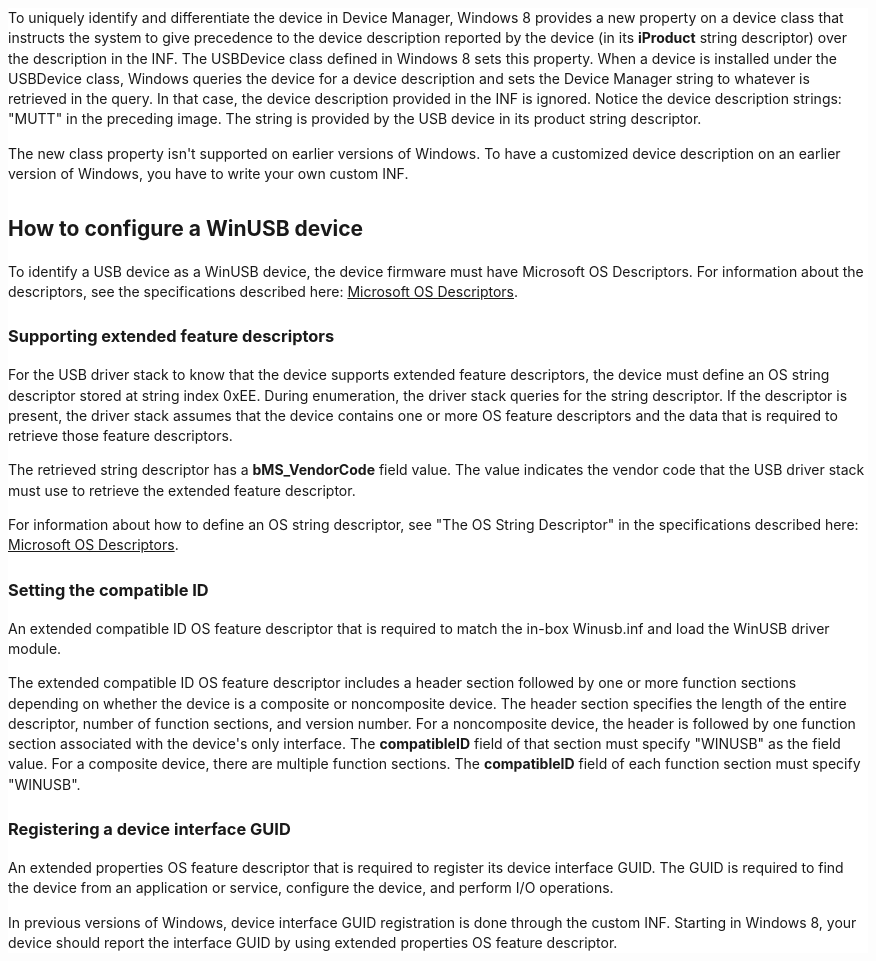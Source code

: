 To uniquely identify and differentiate the device in Device Manager, Windows 8 provides a new property on a device class that instructs the system to give precedence to the device description reported by the device (in its **iProduct** string descriptor) over the description in the INF. The USBDevice class defined in Windows 8 sets this property. When a device is installed under the USBDevice class, Windows queries the device for a device description and sets the Device Manager string to whatever is retrieved in the query. In that case, the device description provided in the INF is ignored. Notice the device description strings: "MUTT" in the preceding image. The string is provided by the USB device in its product string descriptor.

The new class property isn't supported on earlier versions of Windows. To have a customized device description on an earlier version of Windows, you have to write your own custom INF.

## How to configure a WinUSB device

To identify a USB device as a WinUSB device, the device firmware must have Microsoft OS Descriptors. For information about the descriptors, see the specifications described here: [Microsoft OS Descriptors](microsoft-defined-usb-descriptors.md).

### Supporting extended feature descriptors

For the USB driver stack to know that the device supports extended feature descriptors, the device must define an OS string descriptor stored at string index 0xEE. During enumeration, the driver stack queries for the string descriptor. If the descriptor is present, the driver stack assumes that the device contains one or more OS feature descriptors and the data that is required to retrieve those feature descriptors.

The retrieved string descriptor has a **bMS_VendorCode** field value. The value indicates the vendor code that the USB driver stack must use to retrieve the extended feature descriptor.

For information about how to define an OS string descriptor, see "The OS String Descriptor" in the specifications described here: [Microsoft OS Descriptors](microsoft-defined-usb-descriptors.md).

### Setting the compatible ID

An extended compatible ID OS feature descriptor that is required to match the in-box Winusb.inf and load the WinUSB driver module.

The extended compatible ID OS feature descriptor includes a header section followed by one or more function sections depending on whether the device is a composite or noncomposite device. The header section specifies the length of the entire descriptor, number of function sections, and version number. For a noncomposite device, the header is followed by one function section associated with the device's only interface. The **compatibleID** field of that section must specify "WINUSB" as the field value. For a composite device, there are multiple function sections. The **compatibleID** field of each function section must specify "WINUSB".

### Registering a device interface GUID

An extended properties OS feature descriptor that is required to register its device interface GUID. The GUID is required to find the device from an application or service, configure the device, and perform I/O operations.

In previous versions of Windows, device interface GUID registration is done through the custom INF. Starting in Windows 8, your device should report the interface GUID by using extended properties OS feature descriptor.
